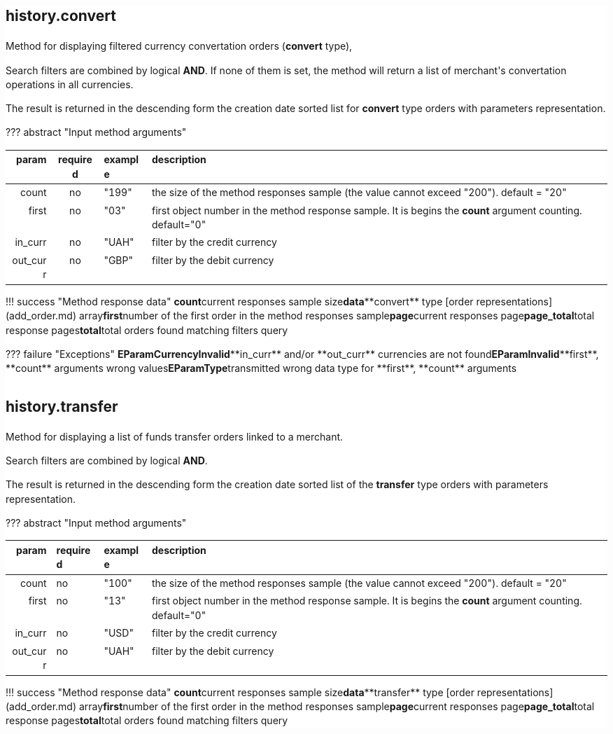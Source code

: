 ## history.convert

Method for displaying filtered currency convertation orders \(**convert** type\),

Search filters are combined by logical **AND**. If none of them is set, the method will return a list of merchant's convertation operations in all currencies.

The result is returned in the descending form the creation date sorted list for **convert** type orders with parameters representation.

??? abstract "Input method arguments"

| param | required | example | description |
| ---: | :---: | :--- | :--- |
| count | no | "199" | the size of the method responses sample \(the value cannot exceed "200"\). default = "20" |
| first | no | "03" | first object number in the method response sample. It is begins the **count** argument counting. default="0" |
| in\_curr | no | "UAH" | filter by the credit currency |
| out\_curr | no | "GBP" | filter by the debit currency |

!!! success "Method response data" **count**current responses sample size**data**\*\*convert\*\* type \[order representations\]\(add\_order.md\) array**first**number of the first order in the method responses sample**page**current responses page**page\_total**total response pages**total**total orders found matching filters query

??? failure "Exceptions" **EParamCurrencyInvalid**\*\*in\_curr\*\* and/or \*\*out\_curr\*\* currencies are not found**EParamInvalid**\*\*first\*\*, \*\*count\*\* arguments wrong values**EParamType**transmitted wrong data type for \*\*first\*\*, \*\*count\*\* arguments

## history.transfer

Method for displaying a list of funds transfer orders linked to a merchant.

Search filters are combined by logical **AND**.

The result is returned in the descending form the creation date sorted list of the **transfer** type orders with parameters representation.

??? abstract "Input method arguments"

| param | required | example | description |
| ---: | :--- | :--- | :--- |
| count | no | "100" | the size of the method responses sample \(the value cannot exceed "200"\). default = "20" |
| first | no | "13" | first object number in the method response sample. It is begins the **count** argument counting. default="0" |
| in\_curr | no | "USD" | filter by the credit currency |
| out\_curr | no | "UAH" | filter by the debit currency |

!!! success "Method response data" **count**current responses sample size**data**\*\*transfer\*\* type \[order representations\]\(add\_order.md\) array**first**number of the first order in the method responses sample**page**current responses page**page\_total**total response pages**total**total orders found matching filters query
